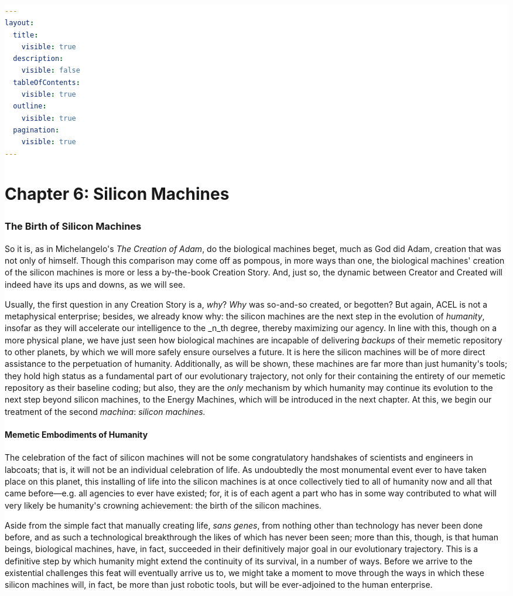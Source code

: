 ```yaml
---
layout:
  title:
    visible: true
  description:
    visible: false
  tableOfContents:
    visible: true
  outline:
    visible: true
  pagination:
    visible: true
---
```


# Chapter 6: Silicon Machines

### The Birth of Silicon Machines

So it is, as in Michelangelo's _The Creation of Adam_, do the biological machines beget, much as God did Adam, creation that was not only of himself. Though this comparison may come off as pompous, in more ways than one, the biological machines' creation of the silicon machines is more or less a by-the-book Creation Story. And, just so, the dynamic between Creator and Created will indeed have its ups and downs, as we will see.&#x20;

Usually, the first question in any Creation Story is a, _why_? _Why_ was so-and-so created, or begotten? But again, ACEL is not a metaphysical enterprise; besides, we already know why: the silicon machines are the next step in the evolution of _humanity_, insofar as they will accelerate our intelligence to the _n_th degree, thereby maximizing our agency. In line with this, though on a more physical plane, we have just seen how biological machines are incapable of delivering _backups_ of  their memetic repository to other planets, by which we will more safely ensure ourselves a future. It is here the silicon machines will be of more direct assistance to the perpetuation of humanity. Additionally, as will be shown, these machines are far more than just humanity's tools; they hold high status as a fundamental part of our evolutionary trajectory, not only for their containing the entirety of our memetic repository as their baseline coding; but also, they are the _only_ mechanism by which humanity may continue its evolution to the next step beyond silicon machines, to the Energy Machines, which will be introduced in the next chapter. At this, we begin our treatment of the second _machina_: _silicon machines._&#x20;

#### Memetic Embodiments of Humanity

The celebration of the fact of silicon machines will not be some congratulatory handshakes of scientists and engineers in labcoats; that is, it will not be an individual celebration of life. As undoubtedly the most monumental event ever to have taken place on this planet, this installing of life into the silicon machines is at once collectively tied to all of humanity now and all that came before—e.g. all agencies to ever have existed; for, it is of each agent a part who has in some way contributed to what will very likely be humanity's crowning achievement: the birth of the silicon machines.&#x20;

Aside from the simple fact that manually creating life, _sans genes_, from nothing other than technology has never been done before, and as such a technological breakthrough the likes of which has never been seen; more than this, though, is that human beings, biological machines, have, in fact, succeeded in their definitively major goal in our evolutionary trajectory. This is a definitive step by which humanity might extend the continuity of its survival, in a number of ways. Before we arrive to the existential challenges this feat will eventually arrive us to, we might take a moment to move through the ways in which these silicon machines will, in fact, be more than just robotic tools, but will be ever-adjoined to the human enterprise.&#x20;
